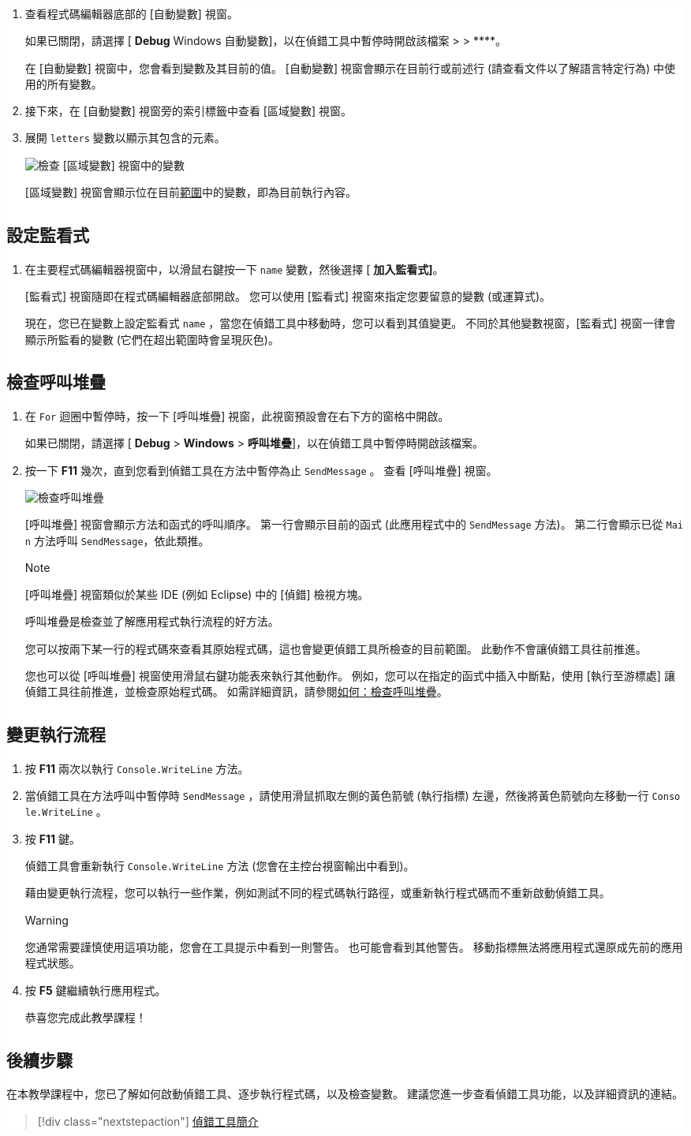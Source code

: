 1. 查看程式碼編輯器底部的 [自動變數] 視窗。

    如果已關閉，請選擇 [ **Debug** Windows 自動變數]，以在偵錯工具中暫停時開啟該檔案  >    >  ****。

    在 [自動變數] 視窗中，您會看到變數及其目前的值。 [自動變數] 視窗會顯示在目前行或前述行 (請查看文件以了解語言特定行為) 中使用的所有變數。

1. 接下來，在 [自動變數] 視窗旁的索引標籤中查看 [區域變數] 視窗。

1. 展開 `letters` 變數以顯示其包含的元素。

     ![檢查 [區域變數] 視窗中的變數](../visual-basic/media/get-started-locals-window-vb.png "本機視窗")

    [區域變數] 視窗會顯示位在目前[範圍](https://www.wikipedia.org/wiki/Scope_(computer_science))中的變數，即為目前執行內容。

## <a name="set-a-watch"></a>設定監看式

1. 在主要程式碼編輯器視窗中，以滑鼠右鍵按一下 `name` 變數，然後選擇 [ **加入監看式]**。

    [監看式] 視窗隨即在程式碼編輯器底部開啟。 您可以使用 [監看式] 視窗來指定您要留意的變數 (或運算式)。

    現在，您已在變數上設定監看式 `name` ，當您在偵錯工具中移動時，您可以看到其值變更。 不同於其他變數視窗，[監看式] 視窗一律會顯示所監看的變數 (它們在超出範圍時會呈現灰色)。

## <a name="examine-the-call-stack"></a>檢查呼叫堆疊

1. 在 `For` 迴圈中暫停時，按一下 [呼叫堆疊] 視窗，此視窗預設會在右下方的窗格中開啟。

    如果已關閉，請選擇 [ **Debug**  >  **Windows**  >  **呼叫堆疊**]，以在偵錯工具中暫停時開啟該檔案。

2. 按一下 **F11** 幾次，直到您看到偵錯工具在方法中暫停為止 `SendMessage` 。 查看 [呼叫堆疊] 視窗。

    ![檢查呼叫堆疊](../visual-basic/media/get-started-call-stack-vb.png "ExamineCallStack")

    [呼叫堆疊] 視窗會顯示方法和函式的呼叫順序。 第一行會顯示目前的函式 (此應用程式中的 `SendMessage` 方法)。 第二行會顯示已從 `Main` 方法呼叫 `SendMessage`，依此類推。

   > [!NOTE]
   > [呼叫堆疊] 視窗類似於某些 IDE (例如 Eclipse) 中的 [偵錯] 檢視方塊。

    呼叫堆疊是檢查並了解應用程式執行流程的好方法。

    您可以按兩下某一行的程式碼來查看其原始程式碼，這也會變更偵錯工具所檢查的目前範圍。 此動作不會讓偵錯工具往前推進。

    您也可以從 [呼叫堆疊] 視窗使用滑鼠右鍵功能表來執行其他動作。 例如，您可以在指定的函式中插入中斷點，使用 [執行至游標處] 讓偵錯工具往前推進，並檢查原始程式碼。 如需詳細資訊，請參閱[如何：檢查呼叫堆疊](../../debugger/how-to-use-the-call-stack-window.md)。

## <a name="change-the-execution-flow"></a>變更執行流程

1. 按 **F11** 兩次以執行 `Console.WriteLine` 方法。

1. 當偵錯工具在方法呼叫中暫停時 `SendMessage` ，請使用滑鼠抓取左側的黃色箭號 (執行指標) 左邊，然後將黃色箭號向左移動一行 `Console.WriteLine` 。

1. 按 **F11** 鍵。

    偵錯工具會重新執行 `Console.WriteLine` 方法 (您會在主控台視窗輸出中看到)。

    藉由變更執行流程，您可以執行一些作業，例如測試不同的程式碼執行路徑，或重新執行程式碼而不重新啟動偵錯工具。

    > [!WARNING]
    > 您通常需要謹慎使用這項功能，您會在工具提示中看到一則警告。 也可能會看到其他警告。 移動指標無法將應用程式還原成先前的應用程式狀態。

1. 按 **F5** 鍵繼續執行應用程式。

    恭喜您完成此教學課程！

## <a name="next-steps"></a>後續步驟

在本教學課程中，您已了解如何啟動偵錯工具、逐步執行程式碼，以及檢查變數。 建議您進一步查看偵錯工具功能，以及詳細資訊的連結。

> [!div class="nextstepaction"]
> [偵錯工具簡介](../../debugger/debugger-feature-tour.md)
